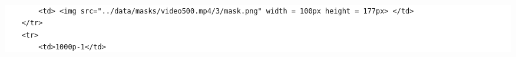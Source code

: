             <td> <img src="../data/masks/video500.mp4/3/mask.png" width = 100px height = 177px> </td>
        </tr>
        <tr>
            <td>1000р-1</td>